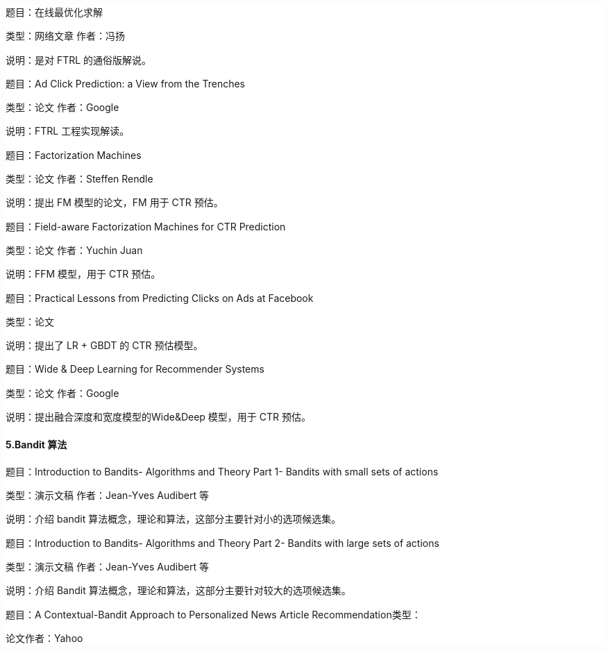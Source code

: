 

题目：在线最优化求解

类型：网络文章  作者：冯扬

说明：是对 FTRL 的通俗版解说。



题目：Ad Click Prediction: a View from the Trenches

类型：论文 作者：Google

说明：FTRL 工程实现解读。



题目：Factorization Machines

类型：论文  作者：Steffen Rendle

说明：提出 FM 模型的论文，FM 用于 CTR 预估。



题目：Field-aware Factorization Machines for CTR Prediction

类型：论文   作者：Yuchin Juan

说明：FFM 模型，用于 CTR 预估。



题目：Practical Lessons from Predicting Clicks on Ads at Facebook

类型：论文   

说明：提出了 LR + GBDT 的 CTR 预估模型。



题目：Wide & Deep Learning for Recommender Systems

类型：论文 作者：Google

说明：提出融合深度和宽度模型的Wide&Deep 模型，用于 CTR 预估。

#### 5.Bandit 算法

题目：Introduction to Bandits- Algorithms and Theory Part 1- Bandits with small sets of actions

类型：演示文稿  作者：Jean-Yves Audibert 等

说明：介绍 bandit 算法概念，理论和算法，这部分主要针对小的选项候选集。



题目：Introduction to Bandits- Algorithms and Theory Part 2- Bandits with large sets of actions

类型：演示文稿  作者：Jean-Yves Audibert 等

说明：介绍 Bandit 算法概念，理论和算法，这部分主要针对较大的选项候选集。



题目：A Contextual-Bandit Approach to Personalized News Article Recommendation类型：

论文作者：Yahoo
